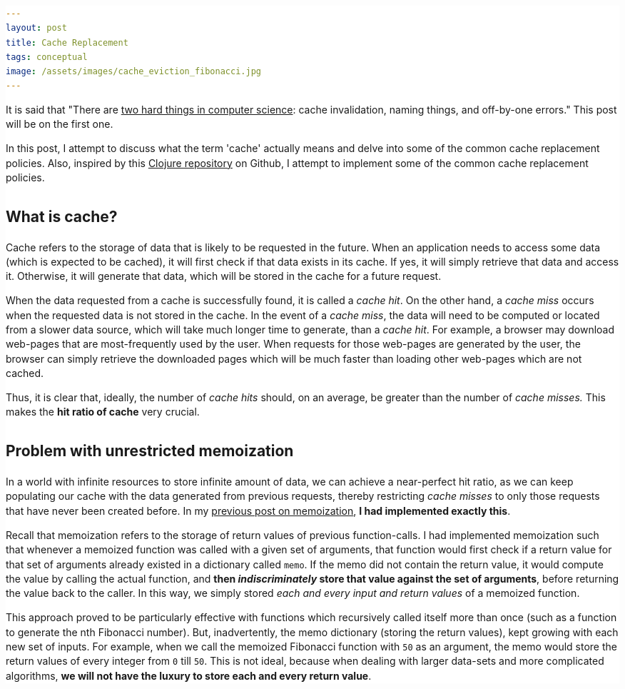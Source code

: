 ```yaml
---
layout: post
title: Cache Replacement
tags: conceptual
image: /assets/images/cache_eviction_fibonacci.jpg
---
```


It is said that "There are [two hard things in computer science](https://twitter.com/codinghorror/status/506010907021828096): cache invalidation, naming things, and off-by-one errors." This post will be on the first one.

In this post, I attempt to discuss what the term 'cache' actually means and delve into some of the common cache replacement policies. Also, inspired by this [Clojure repository](https://github.com/clojure/core.cache) on Github, I attempt to implement some of the common cache replacement policies. 

## What is cache?

Cache refers to the storage of data that is likely to be requested in the future. When an application needs to access some data (which is expected to be cached), it will first check if that data exists in its cache. If yes, it will simply retrieve that data and access it. Otherwise, it will generate that data, which will be stored in the cache for a future request.  

When the data requested from a cache is successfully found, it is called a *cache hit*. On the other hand, a *cache miss* occurs when the requested data is not stored in the cache. In the event of a *cache miss*, the data will need to be computed or located from a slower data source, which will take much longer time to generate, than a *cache hit*. For example, a browser may download web-pages that are most-frequently used by the user. When requests for those web-pages are generated by the user, the browser can simply retrieve the downloaded pages which will be much faster than loading other web-pages which are not cached.

Thus, it is clear that, ideally, the number of *cache hits* should, on an average, be greater than the number of *cache misses.* This makes the **hit ratio of cache** very crucial. 

## Problem with unrestricted memoization

In a world with infinite resources to store infinite amount of data, we can achieve a near-perfect hit ratio, as we can keep populating our cache with the data generated from previous requests, thereby restricting *cache misses* to only those requests that have never been created before. In my [previous post on memoization](https://otee.dev/2021/08/05/memoization.html), **I had implemented exactly this**. 

Recall that memoization refers to the storage of return values of previous function-calls. I had implemented memoization such that whenever a memoized function was called with a given set of arguments, that function would first check if a return value for that set of arguments already existed in a dictionary called `memo`. If the memo did not contain the return value, it would compute the value by calling the actual function, and **then *indiscriminately* store that value against the set of arguments**, before returning the value back to the caller. In this way, we simply stored *each and every input and return values*  of a memoized function. 

This approach proved to be particularly effective with functions which recursively called itself more than once (such as a function to generate the nth Fibonacci number). But, inadvertently, the memo dictionary (storing the return values), kept growing with each new set of inputs. For example, when we call the memoized Fibonacci function with `50` as an argument, the memo would store the return values of every integer from `0` till `50`. This is not ideal, because when dealing with larger data-sets and more complicated algorithms, **we will not have the luxury to store each and every return value**. 
